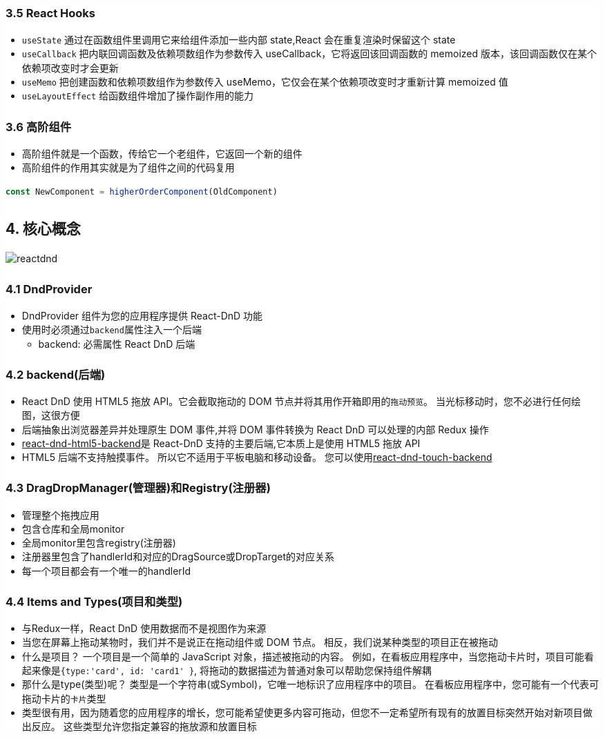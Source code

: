  ### 3.5 React Hooks 

* `useState` 通过在函数组件里调用它来给组件添加一些内部 state,React 会在重复渲染时保留这个 state
* `useCallback` 把内联回调函数及依赖项数组作为参数传入 useCallback，它将返回该回调函数的 memoized 版本，该回调函数仅在某个依赖项改变时才会更新
* `useMemo` 把创建函数和依赖项数组作为参数传入 useMemo，它仅会在某个依赖项改变时才重新计算 memoized 值
* `useLayoutEffect` 给函数组件增加了操作副作用的能力

 ### 3.6 高阶组件 

* 高阶组件就是一个函数，传给它一个老组件，它返回一个新的组件
* 高阶组件的作用其实就是为了组件之间的代码复用

```javascript
const NewComponent = higherOrderComponent(OldComponent)
```

 ## 4\. 核心概念 

![reactdnd](https://static.zhufengpeixun.com/reactdnd2_1635074386436.png)

 ### 4.1 DndProvider 

* DndProvider 组件为您的应用程序提供 React-DnD 功能
* 使用时必须通过`backend`属性注入一个后端
  * backend: 必需属性 React DnD 后端

 ### 4.2 backend(后端) 

* React DnD 使用 HTML5 拖放 API。它会截取拖动的 DOM 节点并将其用作开箱即用的`拖动预览`。 当光标移动时，您不必进行任何绘图，这很方便
* 后端抽象出浏览器差异并处理原生 DOM 事件,并将 DOM 事件转换为 React DnD 可以处理的内部 Redux 操作
* [react-dnd-html5-backend](https://react-dnd.github.io/react-dnd/docs/backends/html5)是 React-DnD 支持的主要后端,它本质上是使用 HTML5 拖放 API
* HTML5 后端不支持触摸事件。 所以它不适用于平板电脑和移动设备。 您可以使用[react-dnd-touch-backend](https://react-dnd.github.io/react-dnd/docs/backends/touch)

 ### 4.3 DragDropManager(管理器)和Registry(注册器) 

* 管理整个拖拽应用
* 包含仓库和全局monitor
* 全局monitor里包含registry(注册器)
* 注册器里包含了handlerId和对应的DragSource或DropTarget的对应关系
* 每一个项目都会有一个唯一的handlerId

 ### 4.4 Items and Types(项目和类型) 

* 与Redux一样，React DnD 使用数据而不是视图作为来源
* 当您在屏幕上拖动某物时，我们并不是说正在拖动组件或 DOM 节点。 相反，我们说某种类型的项目正在被拖动
* 什么是项目？ 一个项目是一个简单的 JavaScript 对象，描述被拖动的内容。 例如，在看板应用程序中，当您拖动卡片时，项目可能看起来像是`{type:'card', id: 'card1' }`, 将拖动的数据描述为普通对象可以帮助您保持组件解耦
* 那什么是type(类型)呢？ 类型是一个字符串(或Symbol)，它唯一地标识了应用程序中的项目。 在看板应用程序中，您可能有一个代表可拖动卡片的`卡片`类型
* 类型很有用，因为随着您的应用程序的增长，您可能希望使更多内容可拖动，但您不一定希望所有现有的放置目标突然开始对新项目做出反应。 这些类型允许您指定兼容的拖放源和放置目标
